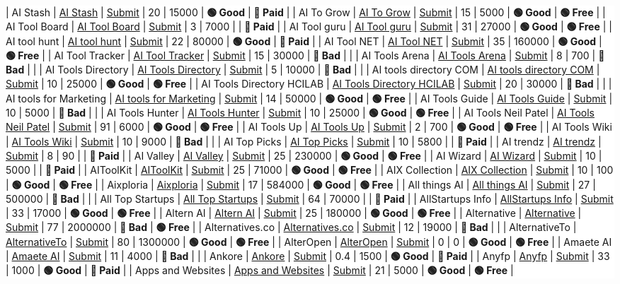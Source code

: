 | AI Stash | [AI Stash](https://www.aistash.co/) | [Submit](https://www.aistash.co/submit-tool) | 20 | 15000 | **🟢 Good** | **🔴 Paid** |
| AI To Grow | [AI To Grow](https://aitogrow.com/?ref=aidirectories) | [Submit](https://aitogrow.com/#send-your-tool/?ref=aidirectories) | 15 | 5000 | **🟢 Good** | **🟢 Free** |
| AI Tool Board | [AI Tool Board](https://aitoolboard.com/) | [Submit](https://aitoolboard.com/submit-ai-tool) | 3 | 7000 |  | **🔴 Paid** |
| AI Tool guru | [AI Tool guru](https://aitoolguru.com/) | [Submit](https://aitoolguru.com/submit-ai-tool) | 31 | 27000 | **🟢 Good** | **🟢 Free** |
| AI tool hunt | [AI tool hunt](https://www.aitoolhunt.com/) | [Submit](https://www.aitoolhunt.com/addTool) | 22 | 80000 | **🟢 Good** | **🔴 Paid** |
| AI Tool NET | [AI Tool NET](https://www.aitoolnet.com/) | [Submit](https://www.aitoolnet.com/) | 35 | 160000 | **🟢 Good** | **🟢 Free** |
| AI Tool Tracker | [AI Tool Tracker](https://aitooltracker.com/) | [Submit](https://aitooltracker.com/dashboard/#submit) | 15 | 30000 | **🔴 Bad** |  |
| AI Tools Arena | [AI Tools Arena](https://aitoolsarena.com/) | [Submit](https://aitoolsarena.com/) | 8 | 700 | **🔴 Bad** |  |
| AI Tools Directory | [AI Tools Directory](https://www.aitools.directory/) | [Submit](https://www.aitools.directory/) | 5 | 10000 | **🔴 Bad** |  |
| AI tools directory COM | [AI tools directory COM](https://aitoolsdirectory.com/) | [Submit](https://aitoolsdirectory.com/submit-tool) | 10 | 25000 | **🟢 Good** | **🟢 Free** |
| AI Tools Directory HCILAB | [AI Tools Directory HCILAB](https://www.hcilab.org/ai-tools-directory/) | [Submit](https://www.hcilab.org/ai-tools-directory/) | 20 | 30000 | **🔴 Bad** |  |
| AI tools for Marketing | [AI tools for Marketing](https://airadar.getinference.com/) | [Submit](https://airadar.getinference.com/) | 14 | 50000 | **🟢 Good** | **🟢 Free** |
| AI Tools Guide | [AI Tools Guide](https://aitoolsguide.com/) | [Submit](https://aitoolsguide.com/contact/) | 10 | 5000 | **🔴 Bad** |  |
| AI Tools Hunter | [AI Tools Hunter](https://ai-hunter.io/) | [Submit](https://ai-hunter.io/submit-ai-tool/) | 10 | 25000 | **🟢 Good** | **🟢 Free** |
| AI Tools Neil Patel | [AI Tools Neil Patel](https://aitools.neilpatel.com/?ref=aidirectori.es) | [Submit](https://aitools.neilpatel.com/submit/?ref=aidirectori.es) | 91 | 6000 | **🟢 Good** | **🟢 Free** |
| AI Tools Up | [AI Tools Up](https://aitoolsup.com/?ref=aidirectori.es) | [Submit](https://aitoolsup.com/submit-tool/?ref=aidirectori.es) | 2 | 700 | **🟢 Good** | **🟢 Free** |
| AI Tools Wiki | [AI Tools Wiki](https://aitoolswiki.com/) | [Submit](https://aitoolswiki.com/contact-us/) | 10 | 9000 | **🔴 Bad** |  |
| AI Top Picks | [AI Top Picks](https://www.aitoppicks.com/?ref=aidirectori.es) | [Submit](https://www.aitoppicks.com/?ref=aidirectori.es) | 10 | 5800 |  | **🔴 Paid** |
| AI trendz | [AI trendz](https://aitrendz.xyz/?ref=aidirectories) | [Submit](https://aitrendz.xyz/submit-ai-link/?ref=aidirectories) | 8 | 90 |  | **🔴 Paid** |
| AI Valley | [AI Valley](https://aivalley.ai/?ref=aidirectories) | [Submit](https://aivalley.ai/submit-tool/?ref=aidirectories) | 25 | 230000 | **🟢 Good** | **🟢 Free** |
| AI Wizard | [AI Wizard](https://www.aiwizard.ai/?ref=aidirectories) | [Submit](https://www.aiwizard.ai/submit?ref=aidirectories) | 10 | 5000 |  | **🔴 Paid** |
| AIToolKit | [AIToolKit](https://www.aitoolkit.org/?ref=aidirectories) | [Submit](https://www.aitoolkit.org/submit/?ref=aidirectories) | 25 | 71000 | **🟢 Good** | **🟢 Free** |
| AIX Collection | [AIX Collection](https://aixcollection.com/?ref=aidirectories) | [Submit](https://aixcollection.com/submit?ref=aidirectories) | 10 | 100 | **🟢 Good** | **🟢 Free** |
| Aixploria | [Aixploria](https://www.aixploria.com/en/?ref=aidirectories) | [Submit](https://www.aixploria.com/en/add-ai/?ref=aidirectories) | 17 | 584000 | **🟢 Good** | **🟢 Free** |
| All things AI | [All things AI](https://allthingsai.com/?ref=aidirectories) | [Submit](https://allthingsai.com/submit?ref=aidirectories) | 27 | 500000 | **🔴 Bad** |  |
| All Top Startups | [All Top Startups](https://alltopstartups.com/) | [Submit](https://alltopstartups.com/submit-startup/) | 64 | 70000 |  | **🔴 Paid** |
| AllStartups Info | [AllStartups Info](https://www.allstartups.info/?ref=aidirectori.es) | [Submit](https://www.allstartups.info/Startups/Submit?ref=aidirectories) | 33 | 17000 | **🟢 Good** | **🟢 Free** |
| Altern AI | [Altern AI](https://altern.ai/?ref=aidirectori.es) | [Submit](https://altern.ai/dash/submit?ref=aidirectori.es) | 25 | 180000 | **🟢 Good** | **🟢 Free** |
| Alternative | [Alternative](https://alternative.me/) | [Submit](https://alternative.me/how-to/submit-software/) | 77 | 2000000 | **🔴 Bad** | **🟢 Free** |
| Alternatives.co | [Alternatives.co](https://alternatives.co/software/ai-tools/) | [Submit](https://alternatives.co/software/ai-tools/) | 12 | 19000 | **🔴 Bad** |  |
| AlternativeTo | [AlternativeTo](https://alternativeto.net/?ref=aidirectori.es) | [Submit](https://alternativeto.net/manage-item/?ref=aidirectori.es) | 80 | 1300000 | **🟢 Good** | **🟢 Free** |
| AlterOpen | [AlterOpen](https://alteropen.com/?ref=aidirectori.es) | [Submit](https://github.com/alteropen-com/alteropen/tree/main/content/app) | 0 | 0 | **🟢 Good** | **🟢 Free** |
| Amaete AI | [Amaete AI](https://www.amaete.ai/) | [Submit](https://www.amaete.ai/) | 11 | 4000 | **🔴 Bad** |  |
| Ankore | [Ankore](https://ankore.io?ref=aidirectori.es) | [Submit](https://ankore.io/submit/?ref=aidirectori.es) | 0.4 | 1500 | **🟢 Good** | **🔴 Paid** |
| Anyfp | [Anyfp](https://anyfp.com/?ref=aidirectori.es) | [Submit](https://anyfp.com/contact/?ref=aidirectori.es) | 33 | 1000 | **🟢 Good** | **🔴 Paid** |
| Apps and Websites | [Apps and Websites](https://appsandwebsites.com/?ref=aidirectori.es) | [Submit](https://landing.mycloudmedia.co.uk/apps-and-websites-submit-ai-or-saas-tool/new-submission.html?ref=aidirectori.es) | 21 | 5000 | **🟢 Good** | **🟢 Free** |